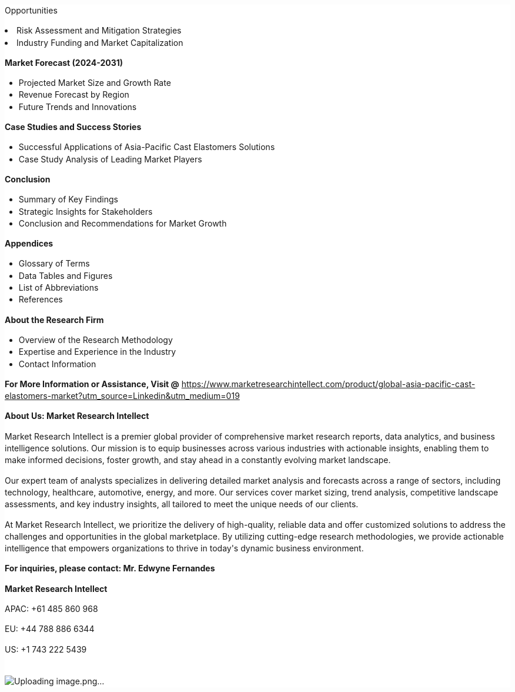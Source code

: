 Opportunities</li><li>Risk Assessment and Mitigation Strategies</li><li>Industry Funding and Market Capitalization</li></ul><p><strong>Market Forecast (2024-2031)</strong></p><ul><li>Projected Market Size and Growth Rate</li><li>Revenue Forecast by Region</li><li>Future Trends and Innovations</li></ul><p><strong>Case Studies and Success Stories</strong></p><ul><li>Successful Applications of Asia-Pacific Cast Elastomers Solutions</li><li>Case Study Analysis of Leading Market Players</li></ul><p><strong>Conclusion</strong></p><ul><li>Summary of Key Findings</li><li>Strategic Insights for Stakeholders</li><li>Conclusion and Recommendations for Market Growth</li></ul><p><strong>Appendices</strong></p><ul><li>Glossary of Terms</li><li>Data Tables and Figures</li><li>List of Abbreviations</li><li>References</li></ul><p><strong>About the Research Firm</strong></p><ul><li>Overview of the Research Methodology</li><li>Expertise and Experience in the Industry</li><li>Contact Information</li></ul></div><div class="article-main__content" data-test-id="publishing-text-block"><p><span class="font-[700]"><strong>For More Information or Assistance, Visit @</strong>&nbsp;<a href="https://www.marketresearchintellect.com/product/global-asia-pacific-cast-elastomers-market?utm_source=Linkedin&utm_medium=019">https://www.marketresearchintellect.com/product/global-asia-pacific-cast-elastomers-market?utm_source=Linkedin&utm_medium=019</a></span></p><p><strong>About Us: Market Research Intellect</strong></p><p>Market Research Intellect is a premier global provider of comprehensive market research reports, data analytics, and business intelligence solutions. Our mission is to equip businesses across various industries with actionable insights, enabling them to make informed decisions, foster growth, and stay ahead in a constantly evolving market landscape.</p><p>Our expert team of analysts specializes in delivering detailed market analysis and forecasts across a range of sectors, including technology, healthcare, automotive, energy, and more. Our services cover market sizing, trend analysis, competitive landscape assessments, and key industry insights, all tailored to meet the unique needs of our clients.</p><p>At Market Research Intellect, we prioritize the delivery of high-quality, reliable data and offer customized solutions to address the challenges and opportunities in the global marketplace. By utilizing cutting-edge research methodologies, we provide actionable intelligence that empowers organizations to thrive in today's dynamic business environment.</p><p><strong>For inquiries, please contact: Mr. Edwyne Fernandes</strong></p><p><strong>Market Research Intellect</strong></p><p>APAC: +61 485 860 968</p><p>EU: +44 788 886 6344</p><p>US: +1 743 222 5439</p></div><div class="article-main__content" data-test-id="publishing-text-block">&nbsp;</div>
![Uploading image.png…]()
